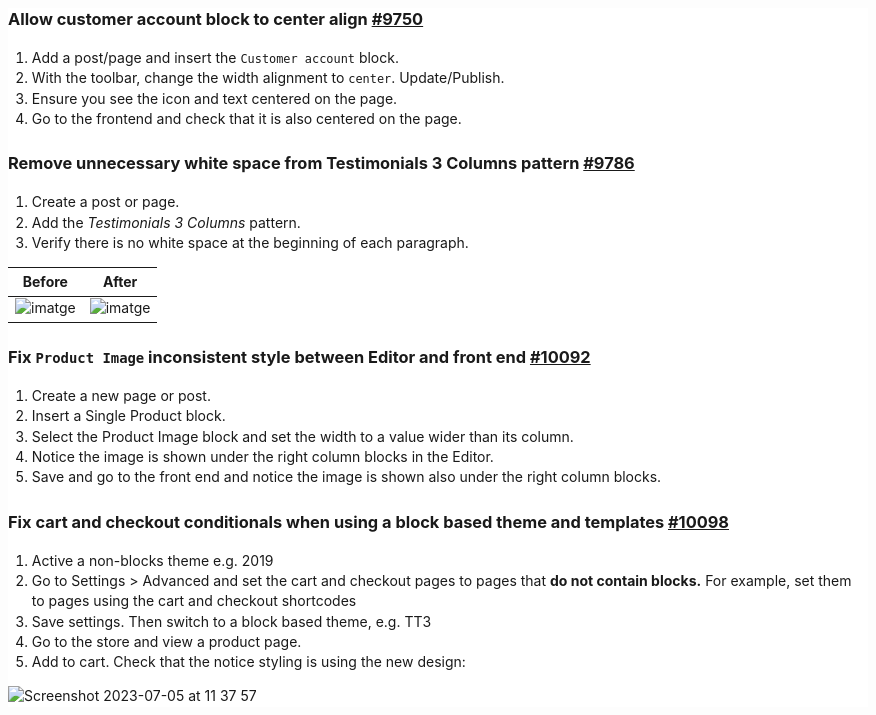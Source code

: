 ### Allow customer account block to center align [#9750](https://github.com/woocommerce/woocommerce-blocks/pull/9750)

1. Add a post/page and insert the `Customer account` block.
2. With the toolbar, change the width alignment to `center`. Update/Publish.
3. Ensure you see the icon and text centered on the page.
4. Go to the frontend and check that it is also centered on the page.

### Remove unnecessary white space from Testimonials 3 Columns pattern [#9786](https://github.com/woocommerce/woocommerce-blocks/pull/9786)

1. Create a post or page.
2. Add the _Testimonials 3 Columns_ pattern.
3. Verify there is no white space at the beginning of each paragraph.

Before | After
--- | ---
![imatge](https://github.com/woocommerce/woocommerce-blocks/assets/3616980/d212291d-6aaf-4642-847d-62a336cbc922) | ![imatge](https://github.com/woocommerce/woocommerce-blocks/assets/3616980/509f25b6-788a-46b2-95e2-2dc74b92d59b)


### Fix `Product Image` inconsistent style between Editor and front end [#10092](https://github.com/woocommerce/woocommerce-blocks/pull/10092)

1. Create a new page or post.
2. Insert a Single Product block.
3. Select the Product Image block and set the width to a value wider than its column.
4. Notice the image is shown under the right column blocks in the Editor.
5. Save and go to the front end and notice the image is shown also under the right column blocks.

### Fix cart and checkout conditionals when using a block based theme and templates [#10098](https://github.com/woocommerce/woocommerce-blocks/pull/10098)

1. Active a non-blocks theme e.g. 2019
2. Go to Settings > Advanced and set the cart and checkout pages to pages that **do not contain blocks.** For example, set them to pages using the cart and checkout shortcodes
3. Save settings. Then switch to a block based theme, e.g. TT3
4. Go to the store and view a product page.
5. Add to cart. Check that the notice styling is using the new design:

![Screenshot 2023-07-05 at 11 37 57](https://github.com/woocommerce/woocommerce-blocks/assets/90977/c8fb8bc5-abd6-43e2-8e3c-1748497aa0f7)
